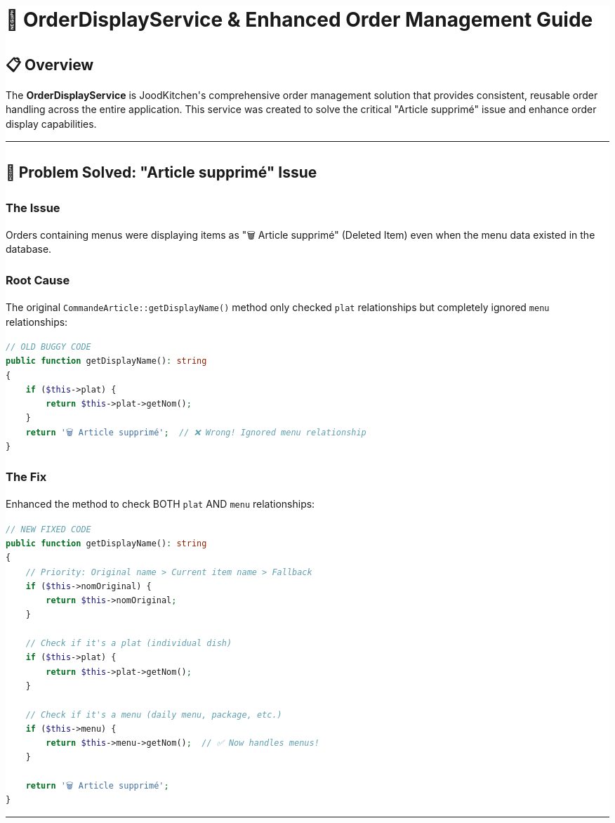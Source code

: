 # 🚀 OrderDisplayService & Enhanced Order Management Guide

## 📋 **Overview**

The **OrderDisplayService** is JoodKitchen's comprehensive order management solution that provides consistent, reusable order handling across the entire application. This service was created to solve the critical "Article supprimé" issue and enhance order display capabilities.

---

## 🐛 **Problem Solved: "Article supprimé" Issue**

### **The Issue**
Orders containing menus were displaying items as "🗑️ Article supprimé" (Deleted Item) even when the menu data existed in the database.

### **Root Cause**
The original `CommandeArticle::getDisplayName()` method only checked `plat` relationships but completely ignored `menu` relationships:

```php
// OLD BUGGY CODE
public function getDisplayName(): string
{
    if ($this->plat) {
        return $this->plat->getNom();
    }
    return '🗑️ Article supprimé';  // ❌ Wrong! Ignored menu relationship
}
```

### **The Fix**
Enhanced the method to check BOTH `plat` AND `menu` relationships:

```php
// NEW FIXED CODE
public function getDisplayName(): string
{
    // Priority: Original name > Current item name > Fallback
    if ($this->nomOriginal) {
        return $this->nomOriginal;
    }
    
    // Check if it's a plat (individual dish)
    if ($this->plat) {
        return $this->plat->getNom();
    }
    
    // Check if it's a menu (daily menu, package, etc.)
    if ($this->menu) {
        return $this->menu->getNom();  // ✅ Now handles menus!
    }
    
    return '🗑️ Article supprimé';
}
```

---